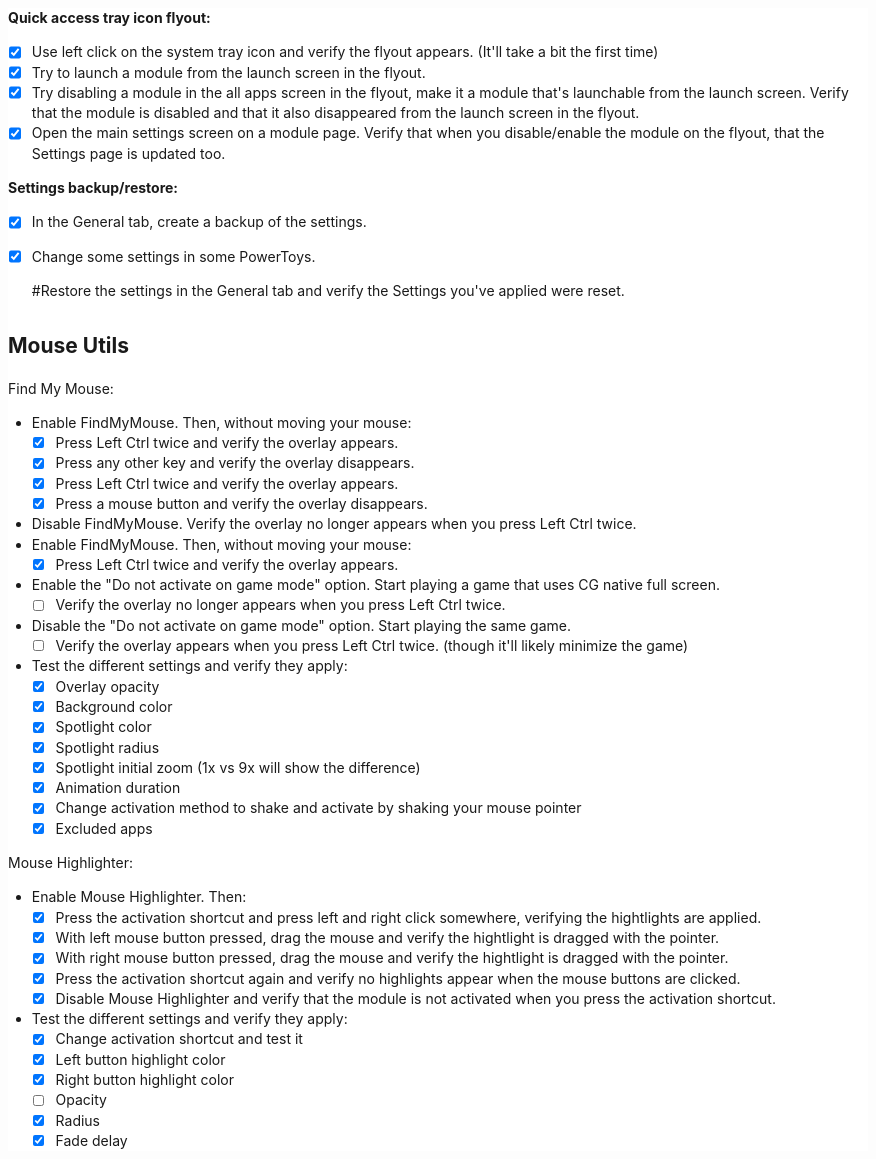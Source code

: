 **Quick access tray icon flyout:**

- [x] Use left click on the system tray icon and verify the flyout appears. (It'll take a bit the first time)
- [x] Try to launch a module from the launch screen in the flyout.
- [x] Try disabling a module in the all apps screen in the flyout, make it a module that's launchable from the launch screen. Verify that the module is disabled and that it also disappeared from the launch screen in the flyout.
- [x] Open the main settings screen on a module page. Verify that when you disable/enable the module on the flyout, that the Settings page is updated too.

**Settings backup/restore:**

- [x] In the General tab, create a backup of the settings.
- [x] Change some settings in some PowerToys.
  
  \#Restore the settings in the General tab and verify the Settings you've applied were reset.

## Mouse Utils

Find My Mouse:

* Enable FindMyMouse. Then, without moving your mouse:
  - [x] Press Left Ctrl twice and verify the overlay appears.
  - [x] Press any other key and verify the overlay disappears.
  - [x] Press Left Ctrl twice and verify the overlay appears.
  - [x] Press a mouse button and verify the overlay disappears.
* Disable FindMyMouse. Verify the overlay no longer appears when you press Left Ctrl twice.
* Enable FindMyMouse. Then, without moving your mouse:
  - [x] Press Left Ctrl twice and verify the overlay appears.
* Enable the "Do not activate on game mode" option. Start playing a game that uses CG native full screen.
  - [ ] Verify the overlay no longer appears when you press Left Ctrl twice.
* Disable the "Do not activate on game mode" option. Start playing the same game.
  - [ ] Verify the overlay appears when you press Left Ctrl twice. (though it'll likely minimize the game)
* Test the different settings and verify they apply:
  - [x] Overlay opacity
  - [x] Background color
  - [x] Spotlight color
  - [x] Spotlight radius
  - [x] Spotlight initial zoom (1x vs 9x will show the difference)
  - [x] Animation duration
  - [x] Change activation method to shake and activate by shaking your mouse pointer
  - [x] Excluded apps

Mouse Highlighter:

* Enable Mouse Highlighter. Then:
  - [x] Press the activation shortcut and press left and right click somewhere, verifying the hightlights are applied.
  - [x] With left mouse button pressed, drag the mouse and verify the hightlight is dragged with the pointer.
  - [x] With right mouse button pressed, drag the mouse and verify the hightlight is dragged with the pointer.
  - [x] Press the activation shortcut again and verify no highlights appear when the mouse buttons are clicked.
  - [x] Disable Mouse Highlighter and verify that the module is not activated when you press the activation shortcut.
* Test the different settings and verify they apply:
  - [x] Change activation shortcut and test it
  - [x] Left button highlight color
  - [x] Right button highlight color
  - [ ] Opacity
  - [x] Radius
  - [x] Fade delay